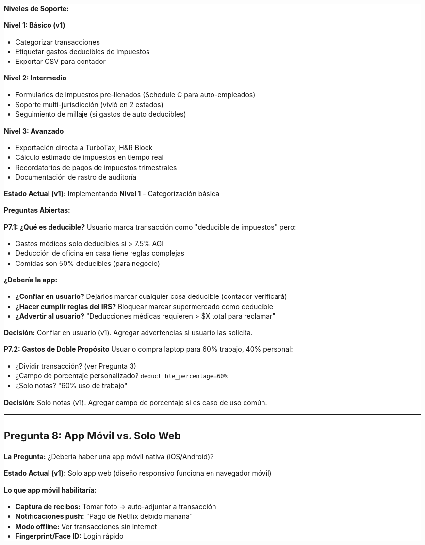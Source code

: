 **Niveles de Soporte:**

**Nivel 1: Básico (v1)**
- Categorizar transacciones
- Etiquetar gastos deducibles de impuestos
- Exportar CSV para contador

**Nivel 2: Intermedio**
- Formularios de impuestos pre-llenados (Schedule C para auto-empleados)
- Soporte multi-jurisdicción (vivió en 2 estados)
- Seguimiento de millaje (si gastos de auto deducibles)

**Nivel 3: Avanzado**
- Exportación directa a TurboTax, H&R Block
- Cálculo estimado de impuestos en tiempo real
- Recordatorios de pagos de impuestos trimestrales
- Documentación de rastro de auditoría

**Estado Actual (v1):**
Implementando **Nivel 1** - Categorización básica

**Preguntas Abiertas:**

**P7.1: ¿Qué es deducible?**
Usuario marca transacción como "deducible de impuestos" pero:
- Gastos médicos solo deducibles si > 7.5% AGI
- Deducción de oficina en casa tiene reglas complejas
- Comidas son 50% deducibles (para negocio)

**¿Debería la app:**
- **¿Confiar en usuario?** Dejarlos marcar cualquier cosa deducible (contador verificará)
- **¿Hacer cumplir reglas del IRS?** Bloquear marcar supermercado como deducible
- **¿Advertir al usuario?** "Deducciones médicas requieren > $X total para reclamar"

**Decisión:**
Confiar en usuario (v1). Agregar advertencias si usuario las solicita.

**P7.2: Gastos de Doble Propósito**
Usuario compra laptop para 60% trabajo, 40% personal:
- ¿Dividir transacción? (ver Pregunta 3)
- ¿Campo de porcentaje personalizado? `deductible_percentage=60%`
- ¿Solo notas? "60% uso de trabajo"

**Decisión:**
Solo notas (v1). Agregar campo de porcentaje si es caso de uso común.

---

## Pregunta 8: App Móvil vs. Solo Web

**La Pregunta:**
¿Debería haber una app móvil nativa (iOS/Android)?

**Estado Actual (v1):**
Solo app web (diseño responsivo funciona en navegador móvil)

**Lo que app móvil habilitaría:**
- **Captura de recibos:** Tomar foto → auto-adjuntar a transacción
- **Notificaciones push:** "Pago de Netflix debido mañana"
- **Modo offline:** Ver transacciones sin internet
- **Fingerprint/Face ID:** Login rápido
